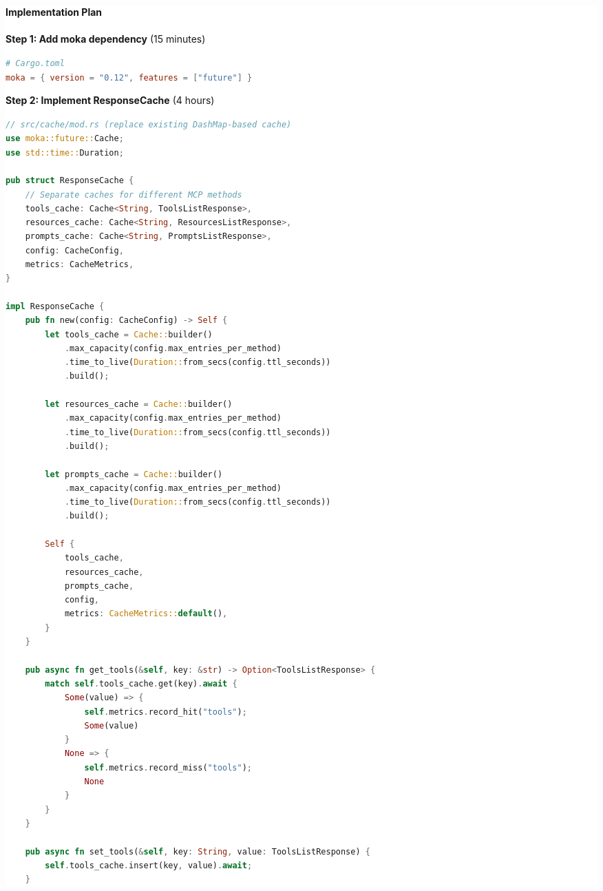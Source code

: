 #### Implementation Plan

**Step 1: Add moka dependency** (15 minutes)
```toml
# Cargo.toml
moka = { version = "0.12", features = ["future"] }
```

**Step 2: Implement ResponseCache** (4 hours)
```rust
// src/cache/mod.rs (replace existing DashMap-based cache)
use moka::future::Cache;
use std::time::Duration;

pub struct ResponseCache {
    // Separate caches for different MCP methods
    tools_cache: Cache<String, ToolsListResponse>,
    resources_cache: Cache<String, ResourcesListResponse>,
    prompts_cache: Cache<String, PromptsListResponse>,
    config: CacheConfig,
    metrics: CacheMetrics,
}

impl ResponseCache {
    pub fn new(config: CacheConfig) -> Self {
        let tools_cache = Cache::builder()
            .max_capacity(config.max_entries_per_method)
            .time_to_live(Duration::from_secs(config.ttl_seconds))
            .build();

        let resources_cache = Cache::builder()
            .max_capacity(config.max_entries_per_method)
            .time_to_live(Duration::from_secs(config.ttl_seconds))
            .build();

        let prompts_cache = Cache::builder()
            .max_capacity(config.max_entries_per_method)
            .time_to_live(Duration::from_secs(config.ttl_seconds))
            .build();

        Self {
            tools_cache,
            resources_cache,
            prompts_cache,
            config,
            metrics: CacheMetrics::default(),
        }
    }

    pub async fn get_tools(&self, key: &str) -> Option<ToolsListResponse> {
        match self.tools_cache.get(key).await {
            Some(value) => {
                self.metrics.record_hit("tools");
                Some(value)
            }
            None => {
                self.metrics.record_miss("tools");
                None
            }
        }
    }

    pub async fn set_tools(&self, key: String, value: ToolsListResponse) {
        self.tools_cache.insert(key, value).await;
    }
```